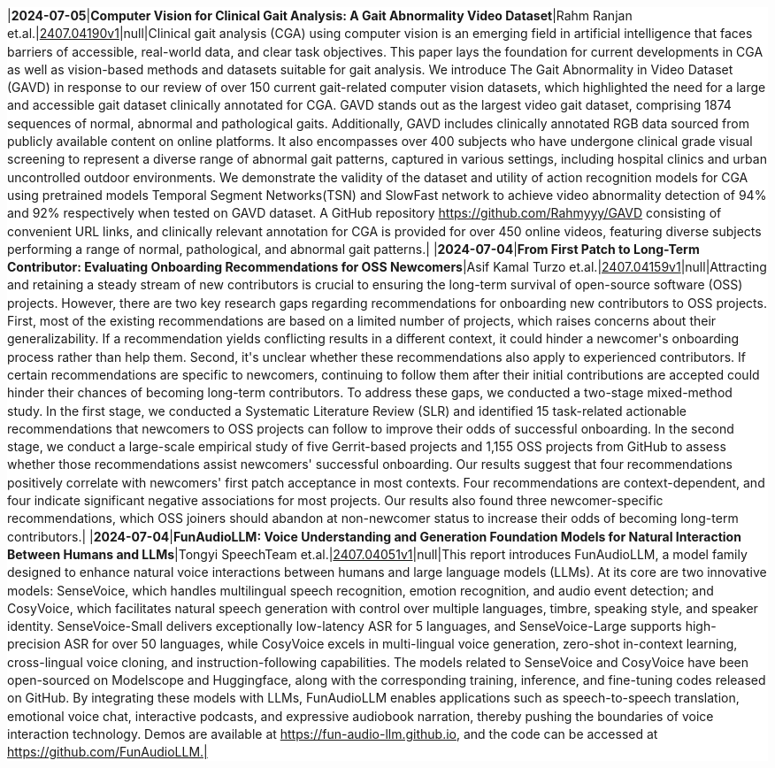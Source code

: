 |**2024-07-05**|**Computer Vision for Clinical Gait Analysis: A Gait Abnormality Video Dataset**|Rahm Ranjan et.al.|[2407.04190v1](http://arxiv.org/abs/2407.04190v1)|null|Clinical gait analysis (CGA) using computer vision is an emerging field in artificial intelligence that faces barriers of accessible, real-world data, and clear task objectives. This paper lays the foundation for current developments in CGA as well as vision-based methods and datasets suitable for gait analysis. We introduce The Gait Abnormality in Video Dataset (GAVD) in response to our review of over 150 current gait-related computer vision datasets, which highlighted the need for a large and accessible gait dataset clinically annotated for CGA. GAVD stands out as the largest video gait dataset, comprising 1874 sequences of normal, abnormal and pathological gaits. Additionally, GAVD includes clinically annotated RGB data sourced from publicly available content on online platforms. It also encompasses over 400 subjects who have undergone clinical grade visual screening to represent a diverse range of abnormal gait patterns, captured in various settings, including hospital clinics and urban uncontrolled outdoor environments. We demonstrate the validity of the dataset and utility of action recognition models for CGA using pretrained models Temporal Segment Networks(TSN) and SlowFast network to achieve video abnormality detection of 94% and 92% respectively when tested on GAVD dataset. A GitHub repository https://github.com/Rahmyyy/GAVD consisting of convenient URL links, and clinically relevant annotation for CGA is provided for over 450 online videos, featuring diverse subjects performing a range of normal, pathological, and abnormal gait patterns.|
|**2024-07-04**|**From First Patch to Long-Term Contributor: Evaluating Onboarding Recommendations for OSS Newcomers**|Asif Kamal Turzo et.al.|[2407.04159v1](http://arxiv.org/abs/2407.04159v1)|null|Attracting and retaining a steady stream of new contributors is crucial to ensuring the long-term survival of open-source software (OSS) projects. However, there are two key research gaps regarding recommendations for onboarding new contributors to OSS projects. First, most of the existing recommendations are based on a limited number of projects, which raises concerns about their generalizability. If a recommendation yields conflicting results in a different context, it could hinder a newcomer's onboarding process rather than help them. Second, it's unclear whether these recommendations also apply to experienced contributors. If certain recommendations are specific to newcomers, continuing to follow them after their initial contributions are accepted could hinder their chances of becoming long-term contributors. To address these gaps, we conducted a two-stage mixed-method study. In the first stage, we conducted a Systematic Literature Review (SLR) and identified 15 task-related actionable recommendations that newcomers to OSS projects can follow to improve their odds of successful onboarding. In the second stage, we conduct a large-scale empirical study of five Gerrit-based projects and 1,155 OSS projects from GitHub to assess whether those recommendations assist newcomers' successful onboarding. Our results suggest that four recommendations positively correlate with newcomers' first patch acceptance in most contexts. Four recommendations are context-dependent, and four indicate significant negative associations for most projects. Our results also found three newcomer-specific recommendations, which OSS joiners should abandon at non-newcomer status to increase their odds of becoming long-term contributors.|
|**2024-07-04**|**FunAudioLLM: Voice Understanding and Generation Foundation Models for Natural Interaction Between Humans and LLMs**|Tongyi SpeechTeam et.al.|[2407.04051v1](http://arxiv.org/abs/2407.04051v1)|null|This report introduces FunAudioLLM, a model family designed to enhance natural voice interactions between humans and large language models (LLMs). At its core are two innovative models: SenseVoice, which handles multilingual speech recognition, emotion recognition, and audio event detection; and CosyVoice, which facilitates natural speech generation with control over multiple languages, timbre, speaking style, and speaker identity. SenseVoice-Small delivers exceptionally low-latency ASR for 5 languages, and SenseVoice-Large supports high-precision ASR for over 50 languages, while CosyVoice excels in multi-lingual voice generation, zero-shot in-context learning, cross-lingual voice cloning, and instruction-following capabilities. The models related to SenseVoice and CosyVoice have been open-sourced on Modelscope and Huggingface, along with the corresponding training, inference, and fine-tuning codes released on GitHub. By integrating these models with LLMs, FunAudioLLM enables applications such as speech-to-speech translation, emotional voice chat, interactive podcasts, and expressive audiobook narration, thereby pushing the boundaries of voice interaction technology. Demos are available at https://fun-audio-llm.github.io, and the code can be accessed at https://github.com/FunAudioLLM.|